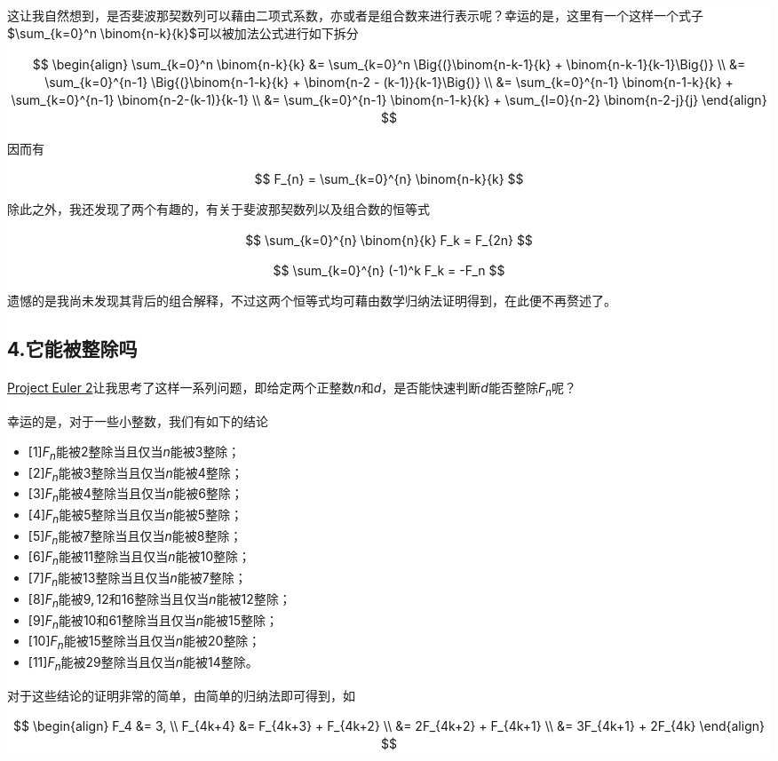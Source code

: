 这让我自然想到，是否斐波那契数列可以藉由二项式系数，亦或者是组合数来进行表示呢？幸运的是，这里有一个这样一个式子$\sum_{k=0}^n \binom{n-k}{k}$可以被加法公式进行如下拆分

$$
\begin{align}
\sum_{k=0}^n \binom{n-k}{k} &= \sum_{k=0}^n \Big{(}\binom{n-k-1}{k} + \binom{n-k-1}{k-1}\Big{)} \\
&= \sum_{k=0}^{n-1} \Big{(}\binom{n-1-k}{k} + \binom{n-2 - (k-1)}{k-1}\Big{)} \\
&= \sum_{k=0}^{n-1} \binom{n-1-k}{k} + \sum_{k=0}^{n-1} \binom{n-2-(k-1)}{k-1} \\
&= \sum_{k=0}^{n-1} \binom{n-1-k}{k} + \sum_{l=0}{n-2} \binom{n-2-j}{j}
\end{align}
$$

因而有

$$
F_{n} = \sum_{k=0}^{n} \binom{n-k}{k}
$$

除此之外，我还发现了两个有趣的，有关于斐波那契数列以及组合数的恒等式

$$
\sum_{k=0}^{n} \binom{n}{k} F_k = F_{2n}
$$

$$
\sum_{k=0}^{n} (-1)^k F_k = -F_n
$$

遗憾的是我尚未发现其背后的组合解释，不过这两个恒等式均可藉由数学归纳法证明得到，在此便不再赘述了。

## 4.它能被整除吗
[Project Euler 2][pe2]让我思考了这样一系列问题，即给定两个正整数$n$和$d$，是否能快速判断$d$能否整除$F_n$呢？

幸运的是，对于一些小整数，我们有如下的结论
- [1]$F_n$能被$2$整除当且仅当$n$能被$3$整除；
- [2]$F_n$能被$3$整除当且仅当$n$能被$4$整除；
- [3]$F_n$能被$4$整除当且仅当$n$能被$6$整除；
- [4]$F_n$能被$5$整除当且仅当$n$能被$5$整除；
- [5]$F_n$能被$7$整除当且仅当$n$能被$8$整除；
- [6]$F_n$能被$11$整除当且仅当$n$能被$10$整除；
- [7]$F_n$能被$13$整除当且仅当$n$能被$7$整除；
- [8]$F_n$能被$9,12$和$16$整除当且仅当$n$能被$12$整除；
- [9]$F_n$能被$10$和$61$整除当且仅当$n$能被$15$整除；
- [10]$F_n$能被$15$整除当且仅当$n$能被$20$整除；
- [11]$F_n$能被$29$整除当且仅当$n$能被$14$整除。

对于这些结论的证明非常的简单，由简单的归纳法即可得到，如

$$
\begin{align}
F_4 &= 3, \\
F_{4k+4} &= F_{4k+3} + F_{4k+2} \\
&= 2F_{4k+2} + F_{4k+1} \\
&= 3F_{4k+1} + 2F_{4k}
\end{align}
$$


[pe]: https://projecteuler.net/
[pe2]: https://projecteuler.net/problem=2